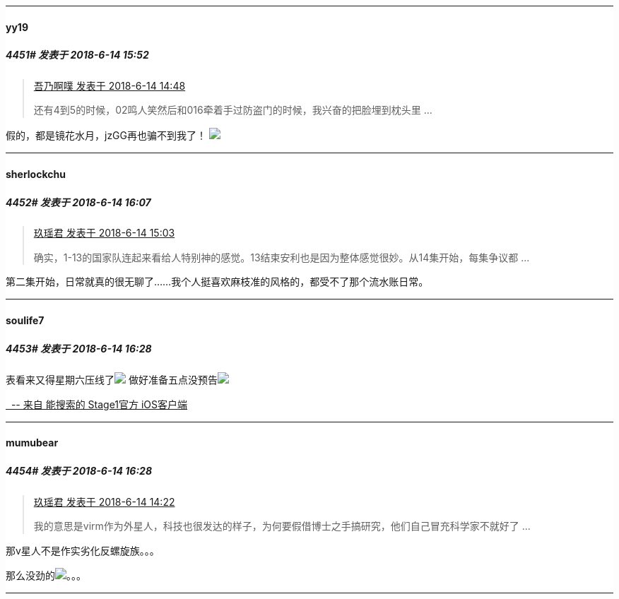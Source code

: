 -----

####  yy19  
##### 4451#       发表于 2018-6-14 15:52


<blockquote><a href="httphttps://bbs.saraba1st.com/2b/forum.php?mod=redirect&amp;goto=findpost&amp;pid=39987021&amp;ptid=1706960" target="_blank">吾乃啊噗 发表于 2018-6-14 14:48</a>

还有4到5的时候，02鸣人笑然后和016牵着手过防盗门的时候，我兴奋的把脸埋到枕头里 ...</blockquote>
假的，都是镜花水月，jzGG再也骗不到我了！
<img src="https://static.saraba1st.com/image/smiley/face2017/145.png" referrerpolicy="no-referrer">


-----

####  sherlockchu  
##### 4452#       发表于 2018-6-14 16:07


<blockquote><a href="httphttps://bbs.saraba1st.com/2b/forum.php?mod=redirect&amp;goto=findpost&amp;pid=39987183&amp;ptid=1706960" target="_blank">玖瑶君 发表于 2018-6-14 15:03</a>

确实，1-13的国家队连起来看给人特别神的感觉。13结束安利也是因为整体感觉很妙。从14集开始，每集争议都 ...</blockquote>
第二集开始，日常就真的很无聊了……我个人挺喜欢麻枝准的风格的，都受不了那个流水账日常。


-----

####  soulife7  
##### 4453#       发表于 2018-6-14 16:28


表看来又得星期六压线了<img src="https://static.saraba1st.com/image/smiley/face2017/125.png" referrerpolicy="no-referrer">
做好准备五点没预告<img src="https://static.saraba1st.com/image/smiley/face2017/020.png" referrerpolicy="no-referrer">

[  -- 来自 能搜索的 Stage1官方 iOS客户端](https://itunes.apple.com/fi/app/saraba1st/id1221237470?mt=8)


-----

####  mumubear  
##### 4454#       发表于 2018-6-14 16:28


<blockquote><a href="httphttps://bbs.saraba1st.com/2b/forum.php?mod=redirect&amp;goto=findpost&amp;pid=39986731&amp;ptid=1706960" target="_blank">玖瑶君 发表于 2018-6-14 14:22</a>

我的意思是virm作为外星人，科技也很发达的样子，为何要假借博士之手搞研究，他们自己冒充科学家不就好了 ...</blockquote>
那v星人不是作实劣化反螺旋族。。。


那么没劲的<img src="https://static.saraba1st.com/image/smiley/face2017/167.png" referrerpolicy="no-referrer">。。。


-----
